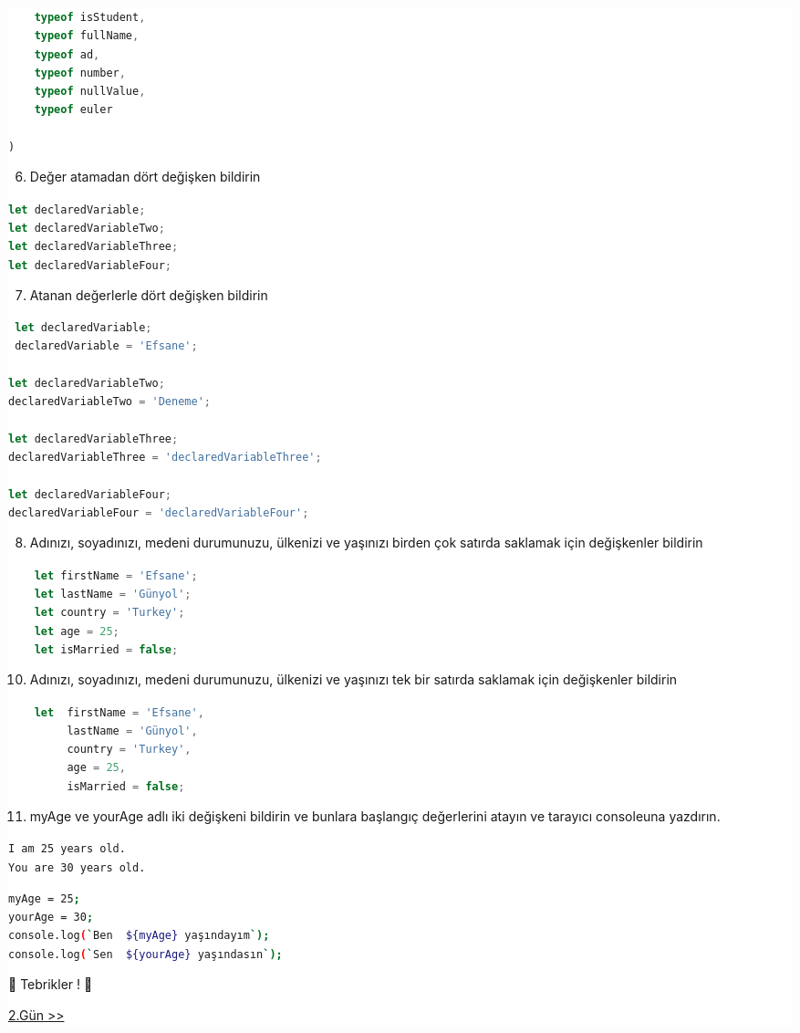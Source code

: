 ```js
    typeof isStudent,
    typeof fullName,
    typeof ad,
    typeof number,
    typeof nullValue,
    typeof euler

)
  ```
 6. Değer atamadan dört değişken bildirin
```js
let declaredVariable;
let declaredVariableTwo;
let declaredVariableThree;
let declaredVariableFour;
  ```
 7. Atanan değerlerle dört değişken bildirin
```js
 let declaredVariable;
 declaredVariable = 'Efsane';

let declaredVariableTwo;
declaredVariableTwo = 'Deneme';

let declaredVariableThree;
declaredVariableThree = 'declaredVariableThree';

let declaredVariableFour;
declaredVariableFour = 'declaredVariableFour';
  ```
 8. Adınızı, soyadınızı, medeni durumunuzu, ülkenizi ve yaşınızı birden çok satırda saklamak için değişkenler bildirin
```js
    let firstName = 'Efsane';
    let lastName = 'Günyol'; 
    let country = 'Turkey'; 
    let age = 25; 
    let isMarried = false;
```
 10. Adınızı, soyadınızı, medeni durumunuzu, ülkenizi ve yaşınızı tek bir satırda saklamak için değişkenler bildirin
```js
    let  firstName = 'Efsane',
         lastName = 'Günyol',
         country = 'Turkey',
         age = 25,
         isMarried = false;
```
 11. myAge ve yourAge adlı iki değişkeni bildirin ve bunlara başlangıç değerlerini atayın ve tarayıcı consoleuna yazdırın.


```sh
I am 25 years old.
You are 30 years old.
```
```sh
myAge = 25;
yourAge = 30;
console.log(`Ben  ${myAge} yaşındayım`);
console.log(`Sen  ${yourAge} yaşındasın`);
```

🎉 Tebrikler ! 🎉

[2.Gün >>](./02_Day_Data_types/02_day_data_types.md)

